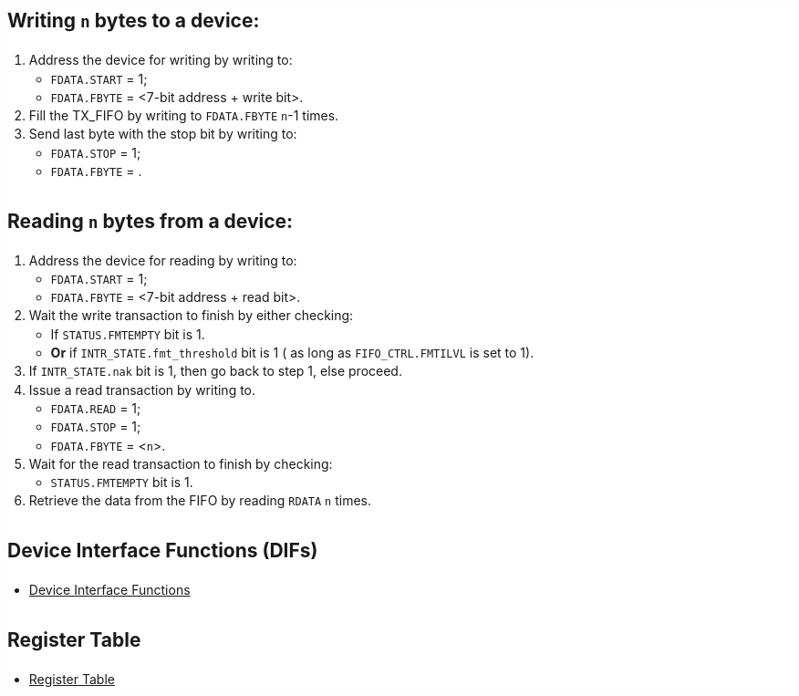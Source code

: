 ## Writing `n` bytes to a device:
1. Address the device for writing by writing to:
   - `FDATA.START` = 1;
   - `FDATA.FBYTE` = <7-bit address + write bit>.
2. Fill the TX_FIFO by writing to `FDATA.FBYTE` `n`-1 times.
3. Send last byte with the stop bit by writing to:
    - `FDATA.STOP` = 1;
    - `FDATA.FBYTE` = <last byte>.


## Reading `n` bytes from a device:
1. Address the device for reading by writing to:
   - `FDATA.START` = 1;
   - `FDATA.FBYTE` = <7-bit address + read bit>.
2. Wait the write transaction to finish by either checking:
    - If `STATUS.FMTEMPTY` bit is 1.
    - **Or** if `INTR_STATE.fmt_threshold` bit is 1 ( as long as `FIFO_CTRL.FMTILVL` is set to 1).
3. If `INTR_STATE.nak` bit is 1, then go back to step 1, else proceed.
4. Issue a read transaction by writing to.
    - `FDATA.READ` = 1;
    - `FDATA.STOP` = 1;
    - `FDATA.FBYTE` = <`n`>.
5. Wait for the read transaction to finish by checking:
    -  `STATUS.FMTEMPTY` bit is 1.
6. Retrieve the data from the FIFO by reading `RDATA` `n` times.

## Device Interface Functions (DIFs)

- [Device Interface Functions](../../../../sw/ip/i2c/dif/dif_i2c.h)

## Register Table

* [Register Table](../data/i2c.hjson#registers)
